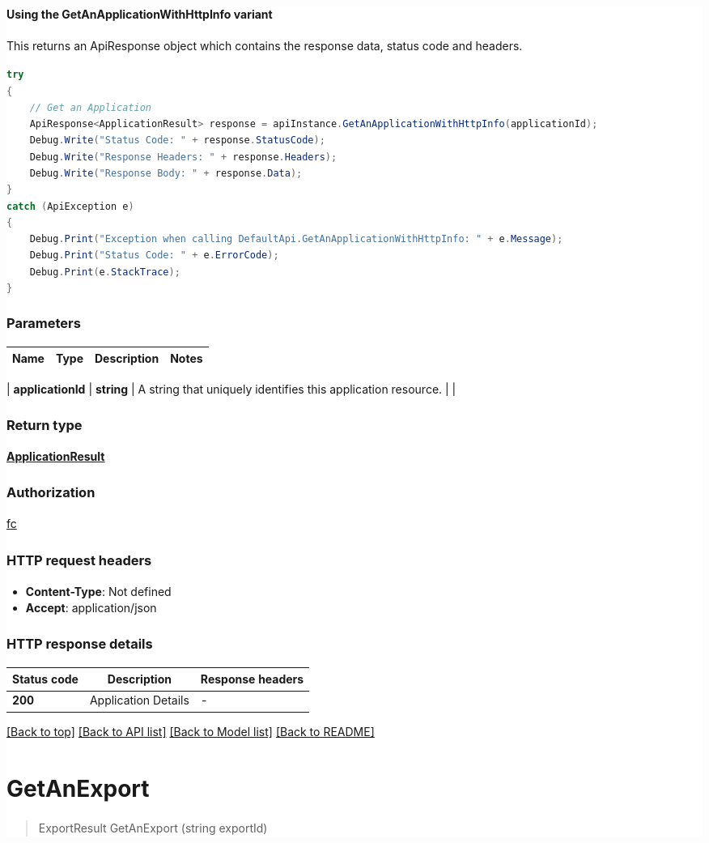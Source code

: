 #### Using the GetAnApplicationWithHttpInfo variant
This returns an ApiResponse object which contains the response data, status code and headers.

```csharp
try
{
    // Get an Application
    ApiResponse<ApplicationResult> response = apiInstance.GetAnApplicationWithHttpInfo(applicationId);
    Debug.Write("Status Code: " + response.StatusCode);
    Debug.Write("Response Headers: " + response.Headers);
    Debug.Write("Response Body: " + response.Data);    
}
catch (ApiException e)
{
    Debug.Print("Exception when calling DefaultApi.GetAnApplicationWithHttpInfo: " + e.Message);
    Debug.Print("Status Code: " + e.ErrorCode);
    Debug.Print(e.StackTrace);
}
```

### Parameters

| Name | Type | Description | Notes |
|------|------|-------------|-------|


| **applicationId** | **string** | A string that uniquely identifies this application resource. |  |


### Return type

[**ApplicationResult**](ApplicationResult.md)

### Authorization

[fc](../README.md#fc)

### HTTP request headers

 - **Content-Type**: Not defined
 - **Accept**: application/json


### HTTP response details
| Status code | Description | Response headers |
|-------------|-------------|------------------|
| **200** | Application Details |  -  |

[[Back to top]](#) [[Back to API list]](../README.md#documentation-for-api-endpoints) [[Back to Model list]](../README.md#documentation-for-models) [[Back to README]](../README.md)

<a id="getanexport"></a>
# **GetAnExport**
> ExportResult GetAnExport (string exportId)
